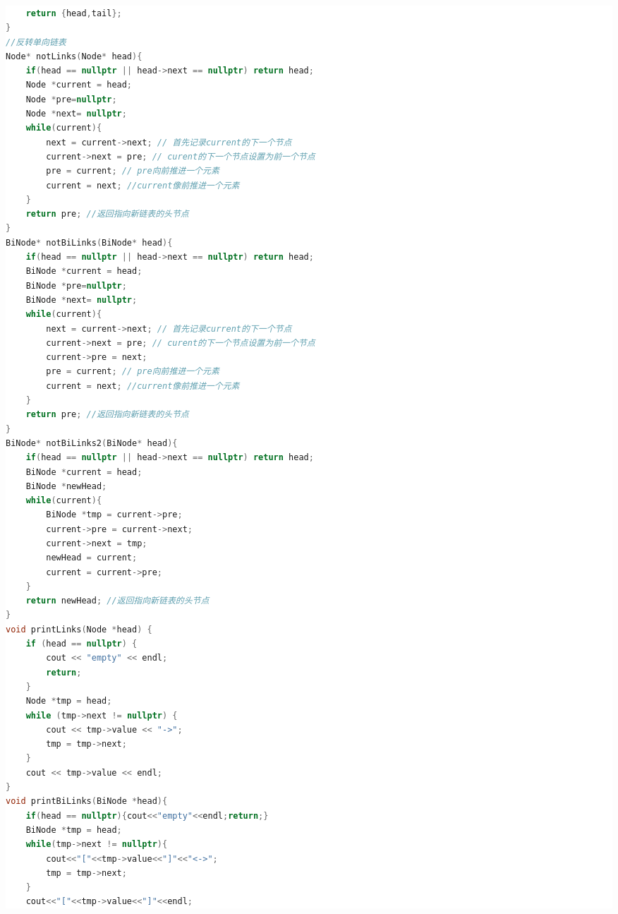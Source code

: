```c
    return {head,tail};
}
//反转单向链表
Node* notLinks(Node* head){
    if(head == nullptr || head->next == nullptr) return head;
    Node *current = head;
    Node *pre=nullptr;
    Node *next= nullptr;
    while(current){
        next = current->next; // 首先记录current的下一个节点
        current->next = pre; // curent的下一个节点设置为前一个节点
        pre = current; // pre向前推进一个元素
        current = next; //current像前推进一个元素
    }
    return pre; //返回指向新链表的头节点
}
BiNode* notBiLinks(BiNode* head){
    if(head == nullptr || head->next == nullptr) return head;
    BiNode *current = head;
    BiNode *pre=nullptr;
    BiNode *next= nullptr;
    while(current){
        next = current->next; // 首先记录current的下一个节点
        current->next = pre; // curent的下一个节点设置为前一个节点
        current->pre = next;
        pre = current; // pre向前推进一个元素
        current = next; //current像前推进一个元素
    }
    return pre; //返回指向新链表的头节点
}
BiNode* notBiLinks2(BiNode* head){
    if(head == nullptr || head->next == nullptr) return head;
    BiNode *current = head;
    BiNode *newHead;
    while(current){
        BiNode *tmp = current->pre;
        current->pre = current->next;
        current->next = tmp;
        newHead = current;
        current = current->pre;
    }
    return newHead; //返回指向新链表的头节点
}
void printLinks(Node *head) {
    if (head == nullptr) {
        cout << "empty" << endl;
        return;
    }
    Node *tmp = head;
    while (tmp->next != nullptr) {
        cout << tmp->value << "->";
        tmp = tmp->next;
    }
    cout << tmp->value << endl;
}
void printBiLinks(BiNode *head){
    if(head == nullptr){cout<<"empty"<<endl;return;}
    BiNode *tmp = head;
    while(tmp->next != nullptr){
        cout<<"["<<tmp->value<<"]"<<"<->";
        tmp = tmp->next;
    }
    cout<<"["<<tmp->value<<"]"<<endl;
```